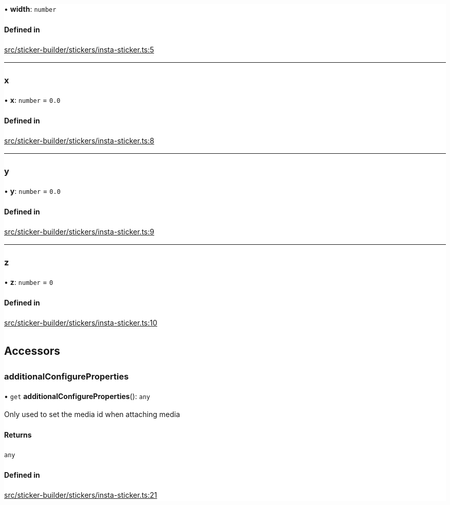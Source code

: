• **width**: `number`

#### Defined in

[src/sticker-builder/stickers/insta-sticker.ts:5](https://github.com/Nerixyz/instagram-private-api/blob/4971f34/src/sticker-builder/stickers/insta-sticker.ts#L5)

___

### x

• **x**: `number` = `0.0`

#### Defined in

[src/sticker-builder/stickers/insta-sticker.ts:8](https://github.com/Nerixyz/instagram-private-api/blob/4971f34/src/sticker-builder/stickers/insta-sticker.ts#L8)

___

### y

• **y**: `number` = `0.0`

#### Defined in

[src/sticker-builder/stickers/insta-sticker.ts:9](https://github.com/Nerixyz/instagram-private-api/blob/4971f34/src/sticker-builder/stickers/insta-sticker.ts#L9)

___

### z

• **z**: `number` = `0`

#### Defined in

[src/sticker-builder/stickers/insta-sticker.ts:10](https://github.com/Nerixyz/instagram-private-api/blob/4971f34/src/sticker-builder/stickers/insta-sticker.ts#L10)

## Accessors

### additionalConfigureProperties

• `get` **additionalConfigureProperties**(): `any`

Only used to set the media id when attaching media

#### Returns

`any`

#### Defined in

[src/sticker-builder/stickers/insta-sticker.ts:21](https://github.com/Nerixyz/instagram-private-api/blob/4971f34/src/sticker-builder/stickers/insta-sticker.ts#L21)
